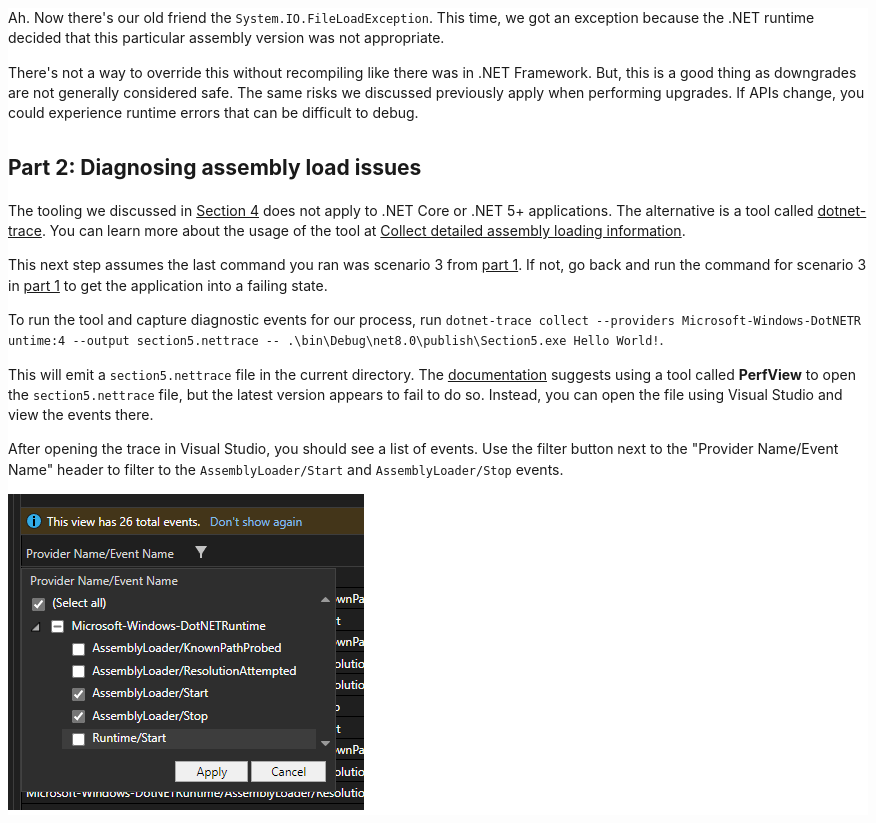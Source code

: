 Ah. Now there's our old friend the `System.IO.FileLoadException`. This time, we got an exception because the .NET
runtime decided that this particular assembly version was not appropriate.

There's not a way to override this without recompiling like there was in .NET Framework. But, this is a good thing as
downgrades are not generally considered safe. The same risks we discussed previously apply when performing upgrades. If
APIs change, you could experience runtime errors that can be difficult to debug.

## Part 2: Diagnosing assembly load issues

The tooling we discussed in [Section 4][section-4] does not apply to .NET Core or .NET 5+ applications. The alternative
is a tool called [dotnet-trace][dotnet-trace]. You can learn more about the usage of the tool at
[Collect detailed assembly loading information][collect-assembly-loading-info].

This next step assumes the last command you ran was scenario 3 from [part 1](#part-1-demonstration). If not, go back and
run the command for scenario 3 in [part 1](#part-1-demonstration) to get the application into a failing state.

To run the tool and capture diagnostic events for our process, run
`dotnet-trace collect --providers Microsoft-Windows-DotNETRuntime:4 --output section5.nettrace -- .\bin\Debug\net8.0\publish\Section5.exe Hello World!`.

This will emit a `section5.nettrace` file in the current directory. The [documentation][collect-assembly-loading-info]
suggests using a tool called **PerfView** to open the `section5.nettrace` file, but the latest version appears to fail to do so.
Instead, you can open the file using Visual Studio and view the events there.

After opening the trace in Visual Studio, you should see a list of events. Use the filter button next to the
"Provider Name/Event Name" header to filter to the `AssemblyLoader/Start` and `AssemblyLoader/Stop` events.

![Alt text](../assets/Section5_vs_trace_filter.png)


[assemblyloadcontext]: https://learn.microsoft.com/dotnet/core/dependency-loading/understanding-assemblyloadcontext "About System.Runtime.Loader.AssemblyLoadContext"
[collect-assembly-loading-info]: https://learn.microsoft.com/dotnet/core/dependency-loading/collect-details "Collect detailed assembly loading information"
[dotnet-dependency-loading]: https://learn.microsoft.com/dotnet/core/dependency-loading/overview "Dependency loading in .NET"
[dotnet-trace]: https://learn.microsoft.com/dotnet/core/diagnostics/dotnet-trace "dotnet-trace performance analysis utility"
[section-4]: ..\section4\README.md "Section 4"
[simulate-script]: .\Simulate.ps1 "Simulate.ps1"